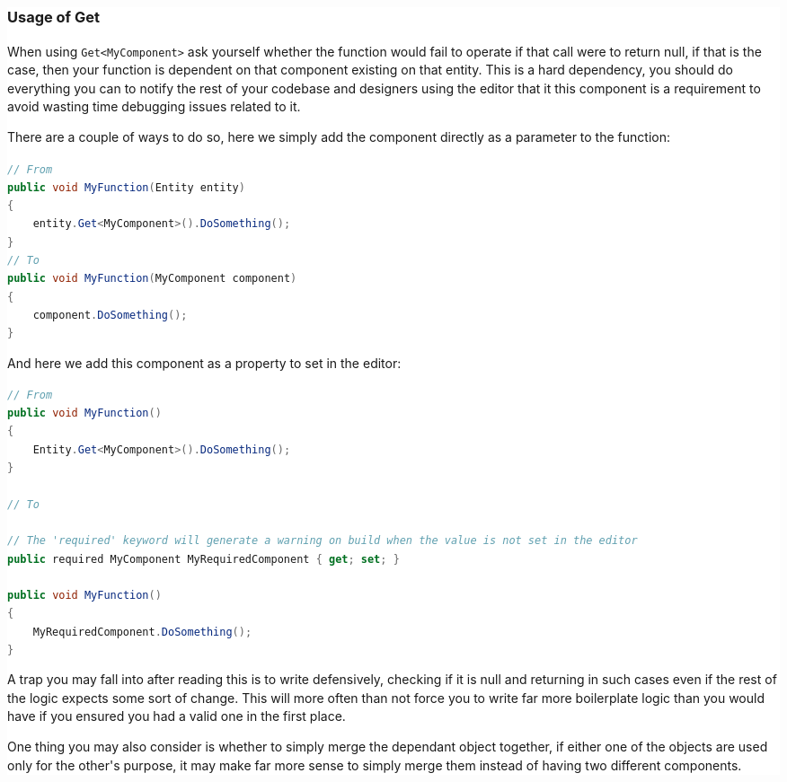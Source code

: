 ### Usage of Get<MyComponent>

When using `Get<MyComponent>` ask yourself whether the function would fail to operate if that call were to return null, if that is the case, then your function is dependent on that component existing on that entity. 
This is a hard dependency, you should do everything you can to notify the rest of your codebase and designers using the editor that it this component is a requirement to avoid wasting time debugging issues related to it.

There are a couple of ways to do so, here we simply add the component directly as a parameter to the function:
```cs
// From
public void MyFunction(Entity entity)
{
    entity.Get<MyComponent>().DoSomething();
}
// To
public void MyFunction(MyComponent component)
{
    component.DoSomething();
}
```
And here we add this component as a property to set in the editor:
```cs
// From
public void MyFunction()
{
    Entity.Get<MyComponent>().DoSomething();
}

// To

// The 'required' keyword will generate a warning on build when the value is not set in the editor
public required MyComponent MyRequiredComponent { get; set; }

public void MyFunction()
{
    MyRequiredComponent.DoSomething();
}
```

A trap you may fall into after reading this is to write defensively, checking if it is null and returning in such cases even if the rest of the logic expects some sort of change.
This will more often than not force you to write far more boilerplate logic than you would have if you ensured you had a valid one in the first place.

One thing you may also consider is whether to simply merge the dependant object together, if either one of the objects are used only for the other's purpose, it may make far more sense to simply merge them instead of having two different components.